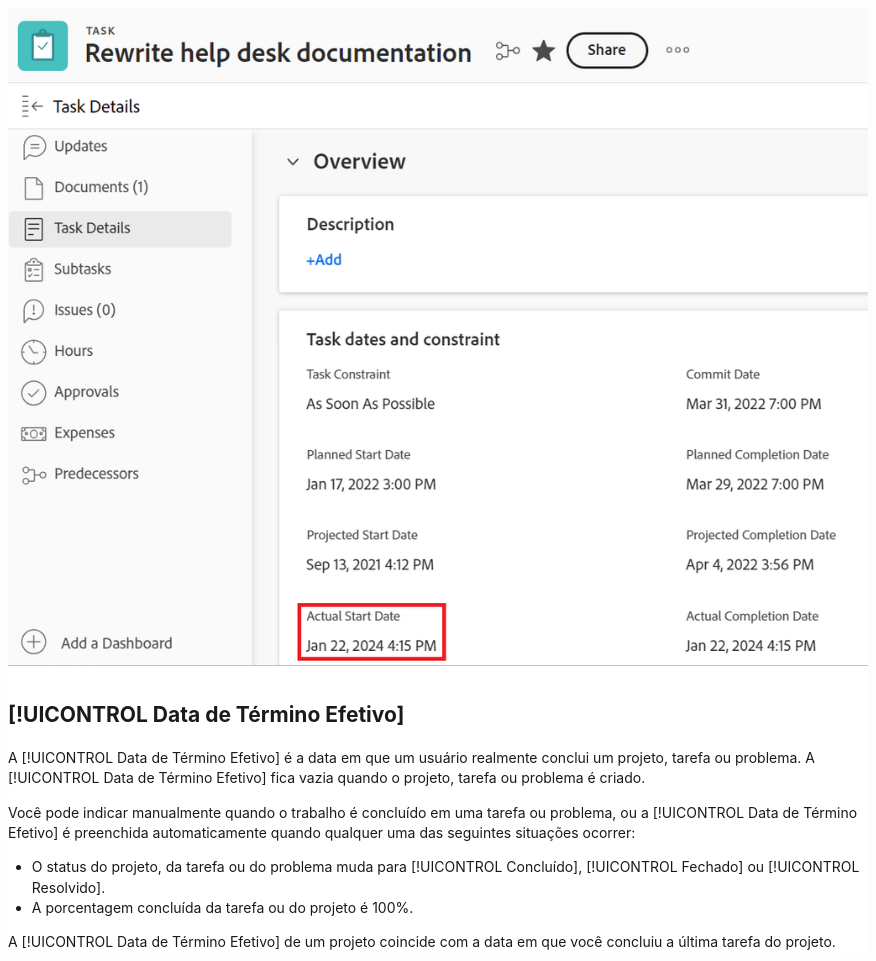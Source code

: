 ![Data de início efetiva na tarefa](assets/actual-start-date-on-task-details-highlighted-nwe-350x191.png)

## [!UICONTROL Data de Término Efetivo]

A [!UICONTROL Data de Término Efetivo] é a data em que um usuário realmente conclui um projeto, tarefa ou problema. A [!UICONTROL Data de Término Efetivo] fica vazia quando o projeto, tarefa ou problema é criado.

Você pode indicar manualmente quando o trabalho é concluído em uma tarefa ou problema, ou a [!UICONTROL Data de Término Efetivo] é preenchida automaticamente quando qualquer uma das seguintes situações ocorrer:

* O status do projeto, da tarefa ou do problema muda para [!UICONTROL Concluído], [!UICONTROL Fechado] ou [!UICONTROL Resolvido].
* A porcentagem concluída da tarefa ou do projeto é 100%.

A [!UICONTROL Data de Término Efetivo] de um projeto coincide com a data em que você concluiu a última tarefa do projeto.
